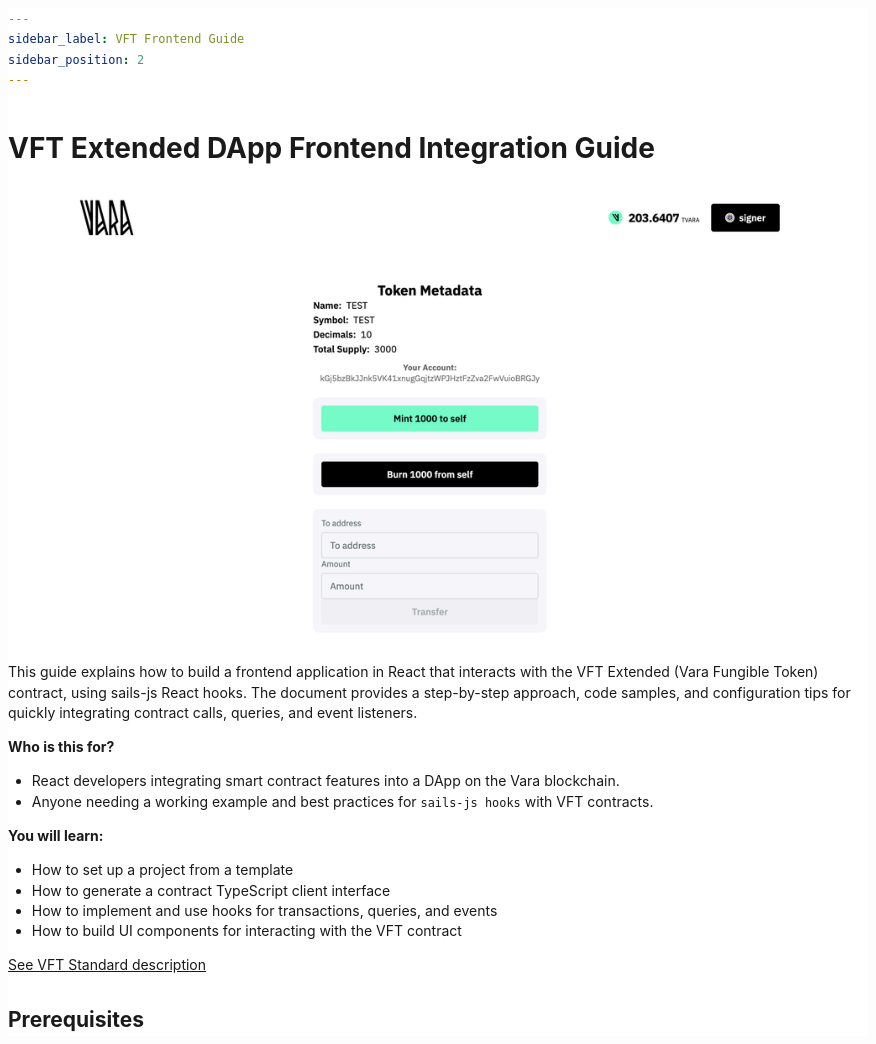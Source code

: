 ```yaml
---
sidebar_label: VFT Frontend Guide
sidebar_position: 2
---
```


# VFT Extended DApp Frontend Integration Guide

![VFT frontend app example](./img/vft-app.png)

This guide explains how to build a frontend application in React that interacts with the VFT Extended (Vara Fungible Token) contract, using sails-js React hooks. The document provides a step-by-step approach, code samples, and configuration tips for quickly integrating contract calls, queries, and event listeners.

**Who is this for?**
- React developers integrating smart contract features into a DApp on the Vara blockchain.
- Anyone needing a working example and best practices for `sails-js hooks` with VFT contracts.

**You will learn:**
- How to set up a project from a template
- How to generate a contract TypeScript client interface
- How to implement and use hooks for transactions, queries, and events
- How to build UI components for interacting with the VFT contract

[See VFT Standard description](https://wiki.vara.network/docs/examples/Standards/vft)

## Prerequisites
